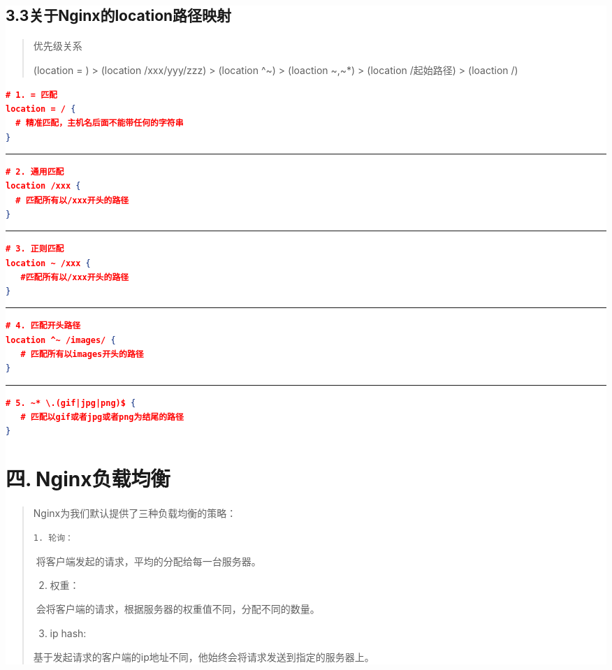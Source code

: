 

## 3.3关于Nginx的location路径映射

> 优先级关系
>
> (location = ) > (location /xxx/yyy/zzz) > (location ^~) > (loaction ~,~*) > (location /起始路径) > (loaction /)

```json
# 1. = 匹配
location = / {
  # 精准匹配，主机名后面不能带任何的字符串
}
```

--------

```json
# 2. 通用匹配
location /xxx {
  # 匹配所有以/xxx开头的路径
}
```

---------------

```json
# 3. 正则匹配
location ~ /xxx {
   #匹配所有以/xxx开头的路径
}
```

--------------------

```json
# 4. 匹配开头路径
location ^~ /images/ {
   # 匹配所有以images开头的路径
}
```

----------------

```json
# 5. ~* \.(gif|jpg|png)$ {
   # 匹配以gif或者jpg或者png为结尾的路径
}
```

# 四. Nginx负载均衡

> Nginx为我们默认提供了三种负载均衡的策略：
>
>     1. 轮询：
>
> ​        将客户端发起的请求，平均的分配给每一台服务器。
>
> 2. 权重： 
>
> ​        会将客户端的请求，根据服务器的权重值不同，分配不同的数量。
>
> 3. ip hash: 
>
> ​       基于发起请求的客户端的ip地址不同，他始终会将请求发送到指定的服务器上。

